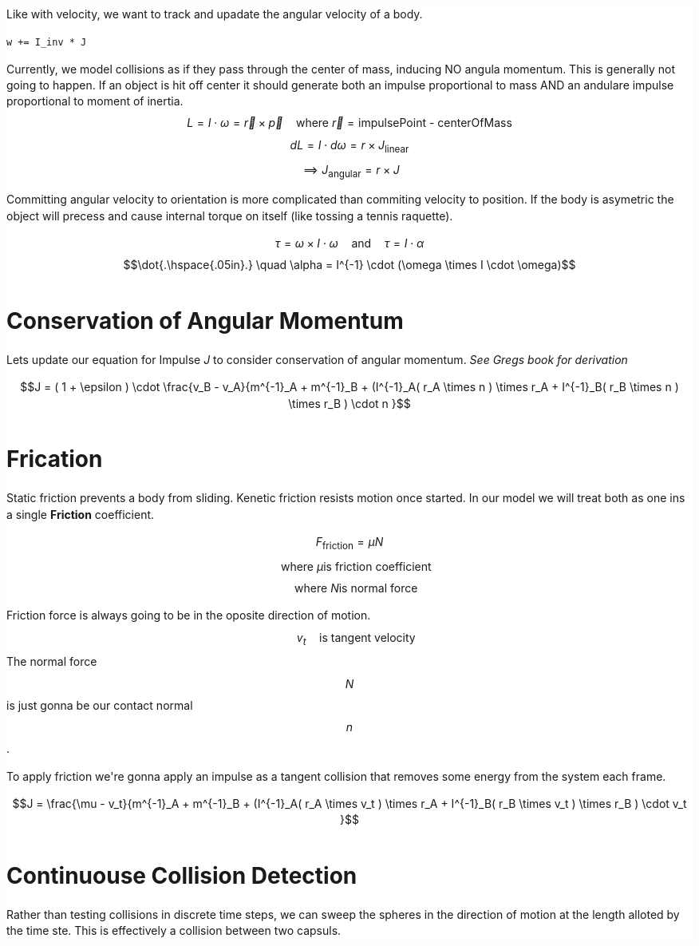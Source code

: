 Like with velocity, we want to track and upadate the angular velocity of a body.

```
w += I_inv * J
```

Currently, we model collisions as if they pass through the center of mass, inducing NO angula momentum. This is generally not going to happen. If an object is hit off center it should generate both an impulse proportional to mass AND an andulare impulse proportional to moment of inertia.
$$L = I \cdot \omega = \vec{r} \times \vec{p} \quad \text{where } \vec{r} = \text{impulsePoint - centerOfMass}$$
$$dL = I \cdot d\omega = r \times J_\text{linear}$$
$$\implies J_\text{angular}=r \times J$$

Committing angular velocity to orientation is more complicated than commiting velocity to position.
If the body is asymetric the object will precess and cause internal torque on itself (like tossing a tennis raquette).

$$\tau = \omega \times I \cdot \omega \quad \text{and} \quad \tau = I \cdot \alpha$$
$$\dot{.\hspace{.05in}.} \quad \alpha = I^{-1} \cdot (\omega \times I \cdot \omega)$$

# Conservation of Angular Momentum

Lets update our equation for Impulse _J_ to consider conservation of angular momentum.
_See Gregs book for derivation_

$$J = ( 1 + \epsilon ) \cdot \frac{v_B - v_A}{m^{-1}_A + m^{-1}_B + (I^{-1}_A( r_A \times n ) \times r_A + I^{-1}_B( r_B \times n ) \times r_B ) \cdot n }$$


# Frication

Static friction prevents a body from sliding.
Kenetic friction resists motion once started.
In our model we will treat both as one ins a single __Friction__ coefficient.

$$F_\text{friction} = \mu N$$
$$\quad \text{where } \mu \text{is friction coefficient}$$
$$\quad \text{where } N \text{is normal force}$$

Friction force is always going to be in the oposite direction of motion.
$$\quad v_t \quad \text{is tangent velocity}$$
The normal force $$N$$ is just gonna be our contact normal $$n$$.

To apply friction we're gonna apply an impulse as a tangent collision that removes some energy from the system each frame.

$$J = \frac{\mu - v_t}{m^{-1}_A + m^{-1}_B + (I^{-1}_A( r_A \times v_t ) \times r_A + I^{-1}_B( r_B \times v_t ) \times r_B ) \cdot v_t }$$


# Continuouse Collision Detection

Rather than testing collisions in discrete time steps, we can sweep the spheres in the direction of motion at the length alloted by the time ste. This is effectively a collision between two capsuls.
